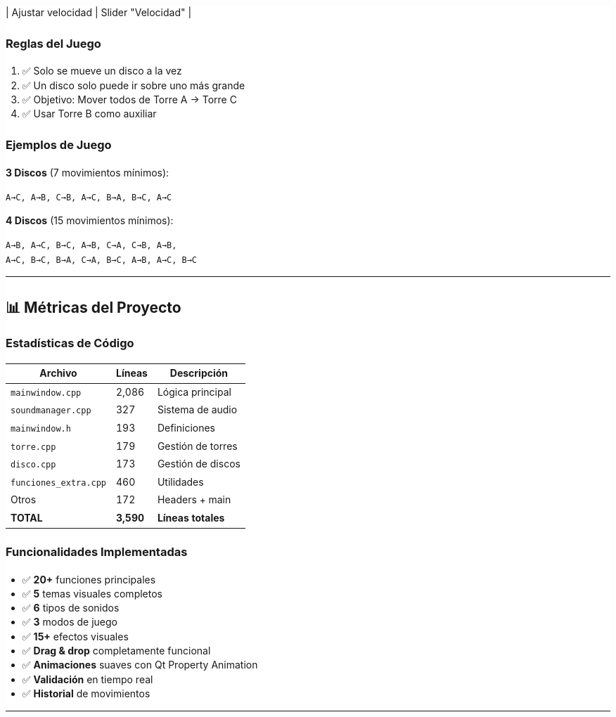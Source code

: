 | Ajustar velocidad | Slider "Velocidad" |

### **Reglas del Juego**

1. ✅ Solo se mueve un disco a la vez
2. ✅ Un disco solo puede ir sobre uno más grande
3. ✅ Objetivo: Mover todos de Torre A → Torre C
4. ✅ Usar Torre B como auxiliar

### **Ejemplos de Juego**

**3 Discos** (7 movimientos mínimos):
```
A→C, A→B, C→B, A→C, B→A, B→C, A→C
```

**4 Discos** (15 movimientos mínimos):
```
A→B, A→C, B→C, A→B, C→A, C→B, A→B,
A→C, B→C, B→A, C→A, B→C, A→B, A→C, B→C
```

---

## 📊 Métricas del Proyecto

### **Estadísticas de Código**

| Archivo | Líneas | Descripción |
|---------|--------|-------------|
| `mainwindow.cpp` | 2,086 | Lógica principal |
| `soundmanager.cpp` | 327 | Sistema de audio |
| `mainwindow.h` | 193 | Definiciones |
| `torre.cpp` | 179 | Gestión de torres |
| `disco.cpp` | 173 | Gestión de discos |
| `funciones_extra.cpp` | 460 | Utilidades |
| Otros | 172 | Headers + main |
| **TOTAL** | **3,590** | **Líneas totales** |

### **Funcionalidades Implementadas**

- ✅ **20+** funciones principales
- ✅ **5** temas visuales completos
- ✅ **6** tipos de sonidos
- ✅ **3** modos de juego
- ✅ **15+** efectos visuales
- ✅ **Drag & drop** completamente funcional
- ✅ **Animaciones** suaves con Qt Property Animation
- ✅ **Validación** en tiempo real
- ✅ **Historial** de movimientos

---